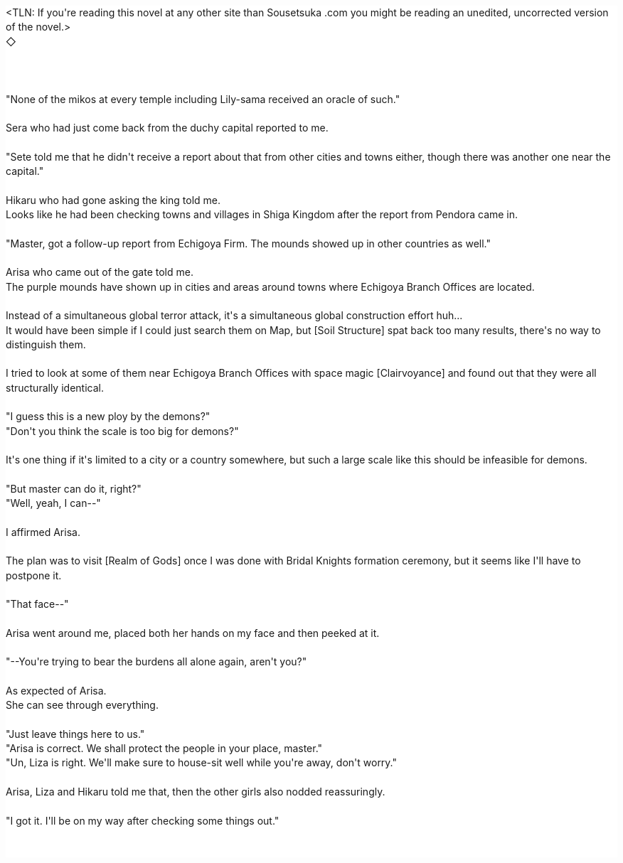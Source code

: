 <TLN: If you're reading this novel at any other site than Sousetsuka .com you might be reading an unedited, uncorrected version of the novel.><br/>
◇<br/>
<br/>
<br/>
<br/>
"None of the mikos at every temple including Lily-sama received an oracle of such."<br/>
<br/>
Sera who had just come back from the duchy capital reported to me.<br/>
<br/>
"Sete told me that he didn't receive a report about that from other cities and towns either, though there was another one near the capital."<br/>
<br/>
Hikaru who had gone asking the king told me.<br/>
Looks like he had been checking towns and villages in Shiga Kingdom after the report from Pendora came in.<br/>
<br/>
"Master, got a follow-up report from Echigoya Firm. The mounds showed up in other countries as well."<br/>
<br/>
Arisa who came out of the gate told me.<br/>
The purple mounds have shown up in cities and areas around towns where Echigoya Branch Offices are located. <br/>
<br/>
Instead of a simultaneous global terror attack, it's a simultaneous global construction effort huh...<br/>
It would have been simple if I could just search them on Map, but [Soil Structure] spat back too many results, there's no way to distinguish them.<br/>
<br/>
I tried to look at some of them near Echigoya Branch Offices with space magic [Clairvoyance] and found out that they were all structurally identical.<br/>
<br/>
"I guess this is a new ploy by the demons?"<br/>
"Don't you think the scale is too big for demons?"<br/>
<br/>
It's one thing if it's limited to a city or a country somewhere, but such a large scale like this should be infeasible for demons.<br/>
<br/>
"But master can do it, right?"<br/>
"Well, yeah, I can--"<br/>
<br/>
I affirmed Arisa.<br/>
<br/>
The plan was to visit [Realm of Gods] once I was done with Bridal Knights formation ceremony, but it seems like I'll have to postpone it.<br/>
<br/>
"That face--"<br/>
<br/>
Arisa went around me, placed both her hands on my face and then peeked at it.<br/>
<br/>
"--You're trying to bear the burdens all alone again, aren't you?"<br/>
<br/>
As expected of Arisa.<br/>
She can see through everything.<br/>
<br/>
"Just leave things here to us."<br/>
"Arisa is correct. We shall protect the people in your place, master."<br/>
"Un, Liza is right. We'll make sure to house-sit well while you're away, don't worry."<br/>
<br/>
Arisa, Liza and Hikaru told me that, then the other girls also nodded reassuringly.<br/>
<br/>
"I got it. I'll be on my way after checking some things out."<br/>
<br/>
<br/>